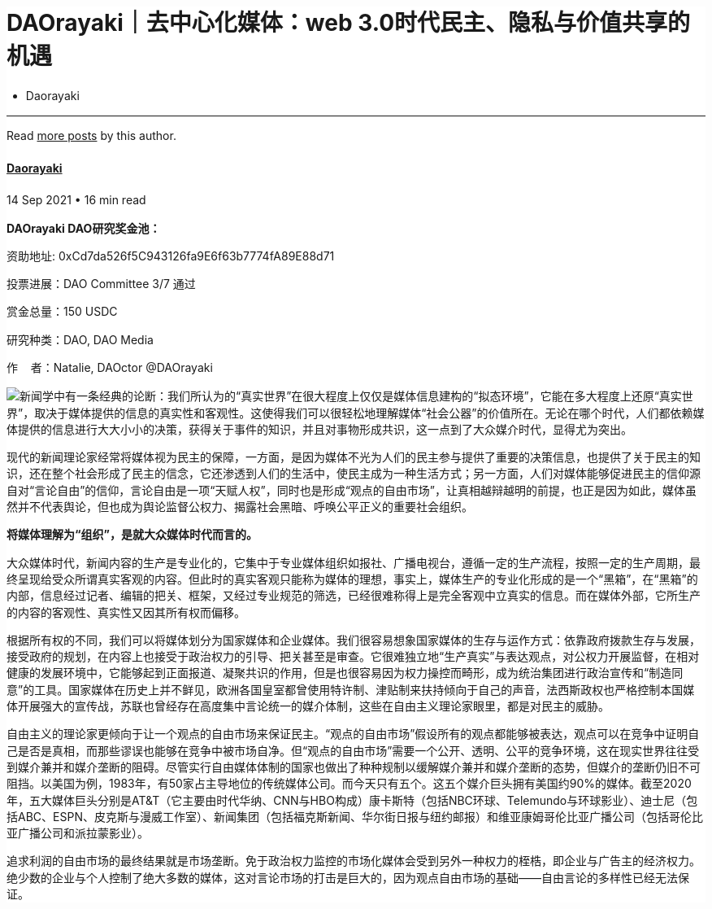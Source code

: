 

DAOrayaki｜去中心化媒体：web 3.0时代民主、隐私与价值共享的机遇
=======================================




* Daorayaki
---------


Read [more posts](/author/daorayaki/) by this author.



#### [Daorayaki](/author/daorayaki/)



14 Sep 2021
• 16 min read







**DAOrayaki DAO研究奖金池：**

资助地址: 0xCd7da526f5C943126fa9E6f63b7774fA89E88d71

投票进展：DAO Committee 3/7 通过

赏金总量：150 USDC

研究种类：DAO, DAO Media

作    者：Natalie, DAOctor @DAOrayaki

![](http://daorayaki.org/content/images/2021/09/----_20210426113809-1.png)新闻学中有一条经典的论断：我们所认为的“真实世界”在很大程度上仅仅是媒体信息建构的“拟态环境”，它能在多大程度上还原“真实世界”，取决于媒体提供的信息的真实性和客观性。这使得我们可以很轻松地理解媒体“社会公器”的价值所在。无论在哪个时代，人们都依赖媒体提供的信息进行大大小小的决策，获得关于事件的知识，并且对事物形成共识，这一点到了大众媒介时代，显得尤为突出。

现代的新闻理论家经常将媒体视为民主的保障，一方面，是因为媒体不光为人们的民主参与提供了重要的决策信息，也提供了关于民主的知识，还在整个社会形成了民主的信念，它还渗透到人们的生活中，使民主成为一种生活方式；另一方面，人们对媒体能够促进民主的信仰源自对“言论自由”的信仰，言论自由是一项“天赋人权”，同时也是形成“观点的自由市场”，让真相越辩越明的前提，也正是因为如此，媒体虽然并不代表舆论，但也成为舆论监督公权力、揭露社会黑暗、呼唤公平正义的重要社会组织。  
  
**将媒体理解为“组织”，是就大众媒体时代而言的。**

大众媒体时代，新闻内容的生产是专业化的，它集中于专业媒体组织如报社、广播电视台，遵循一定的生产流程，按照一定的生产周期，最终呈现给受众所谓真实客观的内容。但此时的真实客观只能称为媒体的理想，事实上，媒体生产的专业化形成的是一个“黑箱”，在“黑箱”的内部，信息经过记者、编辑的把关、框架，又经过专业规范的筛选，已经很难称得上是完全客观中立真实的信息。而在媒体外部，它所生产的内容的客观性、真实性又因其所有权而偏移。

根据所有权的不同，我们可以将媒体划分为国家媒体和企业媒体。我们很容易想象国家媒体的生存与运作方式：依靠政府拨款生存与发展，接受政府的规划，在内容上也接受于政治权力的引导、把关甚至是审查。它很难独立地“生产真实”与表达观点，对公权力开展监督，在相对健康的发展环境中，它能够起到正面报道、凝聚共识的作用，但是也很容易因为权力操控而畸形，成为统治集团进行政治宣传和“制造同意”的工具。国家媒体在历史上并不鲜见，欧洲各国皇室都曾使用特许制、津贴制来扶持倾向于自己的声音，法西斯政权也严格控制本国媒体开展强大的宣传战，苏联也曾经存在高度集中言论统一的媒介体制，这些在自由主义理论家眼里，都是对民主的威胁。

自由主义的理论家更倾向于让一个观点的自由市场来保证民主。“观点的自由市场”假设所有的观点都能够被表达，观点可以在竞争中证明自己是否是真相，而那些谬误也能够在竞争中被市场自净。但“观点的自由市场”需要一个公开、透明、公平的竞争环境，这在现实世界往往受到媒介兼并和媒介垄断的阻碍。尽管实行自由媒体体制的国家也做出了种种规制以缓解媒介兼并和媒介垄断的态势，但媒介的垄断仍旧不可阻挡。以美国为例，1983年，有50家占主导地位的传统媒体公司。而今天只有五个。这五个媒介巨头拥有美国约90%的媒体。截至2020年，五大媒体巨头分别是AT&T（它主要由时代华纳、CNN与HBO构成）康卡斯特（包括NBC环球、Telemundo与环球影业）、迪士尼（包括ABC、ESPN、皮克斯与漫威工作室）、新闻集团（包括福克斯新闻、华尔街日报与纽约邮报）和维亚康姆哥伦比亚广播公司（包括哥伦比亚广播公司和派拉蒙影业）。

追求利润的自由市场的最终结果就是市场垄断。免于政治权力监控的市场化媒体会受到另外一种权力的桎梏，即企业与广告主的经济权力。绝少数的企业与个人控制了绝大多数的媒体，这对言论市场的打击是巨大的，因为观点自由市场的基础——自由言论的多样性已经无法保证。
